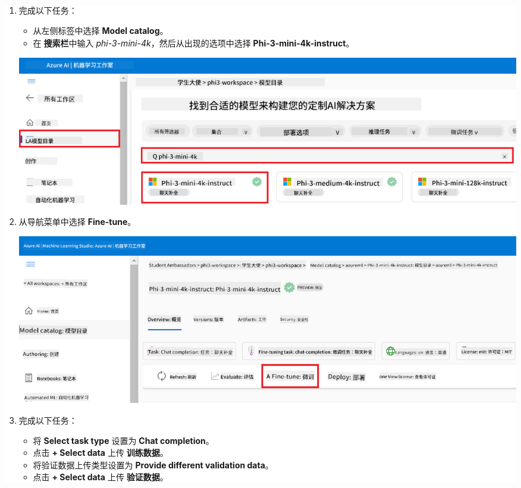 1. 完成以下任务：

    - 从左侧标签中选择 **Model catalog**。
    - 在 **搜索栏**中输入 *phi-3-mini-4k*，然后从出现的选项中选择 **Phi-3-mini-4k-instruct**。

    ![输入 phi-3-mini-4k。](../../../../../../translated_images/06-05-type-phi-3-mini-4k.808fa02bdce5b9cda91e19a5fa9ff254697575293245ea49263f860354032e66.zh.png)

1. 从导航菜单中选择 **Fine-tune**。

    ![选择微调。](../../../../../../translated_images/06-06-select-fine-tune.bcb1fd63ead2da12219c0615d35cef2c9ce18d3c8467ef604d755accba87a063.zh.png)

1. 完成以下任务：

    - 将 **Select task type** 设置为 **Chat completion**。
    - 点击 **+ Select data** 上传 **训练数据**。
    - 将验证数据上传类型设置为 **Provide different validation data**。
    - 点击 **+ Select data** 上传 **验证数据**。
